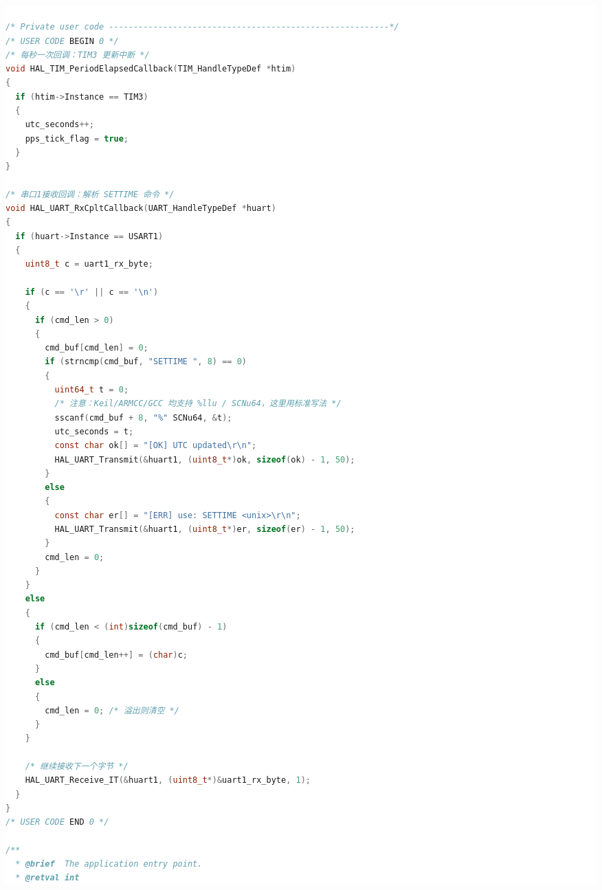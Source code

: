 ```c

/* Private user code ---------------------------------------------------------*/
/* USER CODE BEGIN 0 */
/* 每秒一次回调：TIM3 更新中断 */
void HAL_TIM_PeriodElapsedCallback(TIM_HandleTypeDef *htim)
{
  if (htim->Instance == TIM3)
  {
    utc_seconds++;
    pps_tick_flag = true;
  }
}

/* 串口1接收回调：解析 SETTIME 命令 */
void HAL_UART_RxCpltCallback(UART_HandleTypeDef *huart)
{
  if (huart->Instance == USART1)
  {
    uint8_t c = uart1_rx_byte;

    if (c == '\r' || c == '\n')
    {
      if (cmd_len > 0)
      {
        cmd_buf[cmd_len] = 0;
        if (strncmp(cmd_buf, "SETTIME ", 8) == 0)
        {
          uint64_t t = 0;
          /* 注意：Keil/ARMCC/GCC 均支持 %llu / SCNu64，这里用标准写法 */
          sscanf(cmd_buf + 8, "%" SCNu64, &t);
          utc_seconds = t;
          const char ok[] = "[OK] UTC updated\r\n";
          HAL_UART_Transmit(&huart1, (uint8_t*)ok, sizeof(ok) - 1, 50);
        }
        else
        {
          const char er[] = "[ERR] use: SETTIME <unix>\r\n";
          HAL_UART_Transmit(&huart1, (uint8_t*)er, sizeof(er) - 1, 50);
        }
        cmd_len = 0;
      }
    }
    else
    {
      if (cmd_len < (int)sizeof(cmd_buf) - 1)
      {
        cmd_buf[cmd_len++] = (char)c;
      }
      else
      {
        cmd_len = 0; /* 溢出则清空 */
      }
    }

    /* 继续接收下一个字节 */
    HAL_UART_Receive_IT(&huart1, (uint8_t*)&uart1_rx_byte, 1);
  }
}
/* USER CODE END 0 */

/**
  * @brief  The application entry point.
  * @retval int
```